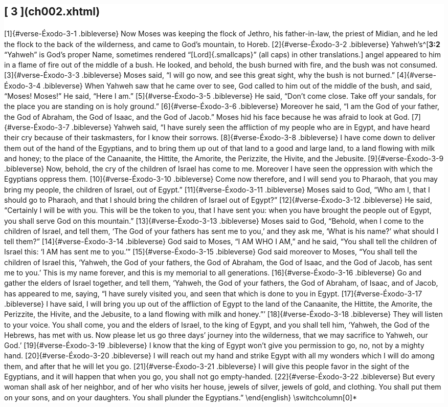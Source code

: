 <h2 class="chaptertitle">[&nbsp;3&nbsp;](ch002.xhtml)<span><span id="chapter-Éxodo-3"></span></span></h2>

[1]{#verse-Éxodo-3-1 .bibleverse} Now Moses was keeping the flock of Jethro, his father-in-law, the priest of Midian, and he led the flock to the back of the wilderness, and came to God’s mountain, to Horeb. [2]{#verse-Éxodo-3-2 .bibleverse} Yahweh’s^[**3:2** “Yahweh” is God’s proper Name, sometimes rendered “[Lord]{.smallcaps}” (all caps) in other translations.] angel appeared to him in a flame of fire out of the middle of a bush. He looked, and behold, the bush burned with fire, and the bush was not consumed. [3]{#verse-Éxodo-3-3 .bibleverse} Moses said, “I will go now, and see this great sight, why the bush is not burned.” [4]{#verse-Éxodo-3-4 .bibleverse} When Yahweh saw that he came over to see, God called to him out of the middle of the bush, and said, “Moses! Moses!” He said, “Here I am.”
[5]{#verse-Éxodo-3-5 .bibleverse} He said, “Don’t come close. Take off your sandals, for the place you are standing on is holy ground.” [6]{#verse-Éxodo-3-6 .bibleverse} Moreover he said, “I am the God of your father, the God of Abraham, the God of Isaac, and the God of Jacob.” Moses hid his face because he was afraid to look at God. [7]{#verse-Éxodo-3-7 .bibleverse} Yahweh said, “I have surely seen the affliction of my people who are in Egypt, and have heard their cry because of their taskmasters, for I know their sorrows. [8]{#verse-Éxodo-3-8 .bibleverse} I have come down to deliver them out of the hand of the Egyptians, and to bring them up out of that land to a good and large land, to a land flowing with milk and honey; to the place of the Canaanite, the Hittite, the Amorite, the Perizzite, the Hivite, and the Jebusite. [9]{#verse-Éxodo-3-9 .bibleverse} Now, behold, the cry of the children of Israel has come to me. Moreover I have seen the oppression with which the Egyptians oppress them.
[10]{#verse-Éxodo-3-10 .bibleverse} Come now therefore, and I will send you to Pharaoh, that you may bring my people, the children of Israel, out of Egypt.” [11]{#verse-Éxodo-3-11 .bibleverse} Moses said to God, “Who am I, that I should go to Pharaoh, and that I should bring the children of Israel out of Egypt?” [12]{#verse-Éxodo-3-12 .bibleverse} He said, “Certainly I will be with you. This will be the token to you, that I have sent you: when you have brought the people out of Egypt, you shall serve God on this mountain.”
[13]{#verse-Éxodo-3-13 .bibleverse} Moses said to God, “Behold, when I come to the children of Israel, and tell them, ‘The God of your fathers has sent me to you,’ and they ask me, ‘What is his name?’ what should I tell them?” [14]{#verse-Éxodo-3-14 .bibleverse} God said to Moses, “I AM WHO I AM,” and he said, “You shall tell the children of Israel this: ‘I AM has sent me to you.’” [15]{#verse-Éxodo-3-15 .bibleverse} God said moreover to Moses, “You shall tell the children of Israel this, ‘Yahweh, the God of your fathers, the God of Abraham, the God of Isaac, and the God of Jacob, has sent me to you.’ This is my name forever, and this is my memorial to all generations.
[16]{#verse-Éxodo-3-16 .bibleverse} Go and gather the elders of Israel together, and tell them, ‘Yahweh, the God of your fathers, the God of Abraham, of Isaac, and of Jacob, has appeared to me, saying, “I have surely visited you, and seen that which is done to you in Egypt.
[17]{#verse-Éxodo-3-17 .bibleverse} I have said, I will bring you up out of the affliction of Egypt to the land of the Canaanite, the Hittite, the Amorite, the Perizzite, the Hivite, and the Jebusite, to a land flowing with milk and honey.”’ [18]{#verse-Éxodo-3-18 .bibleverse} They will listen to your voice. You shall come, you and the elders of Israel, to the king of Egypt, and you shall tell him, ‘Yahweh, the God of the Hebrews, has met with us. Now please let us go three days’ journey into the wilderness, that we may sacrifice to Yahweh, our God.’ [19]{#verse-Éxodo-3-19 .bibleverse} I know that the king of Egypt won’t give you permission to go, no, not by a mighty hand. [20]{#verse-Éxodo-3-20 .bibleverse} I will reach out my hand and strike Egypt with all my wonders which I will do among them, and after that he will let you go. [21]{#verse-Éxodo-3-21 .bibleverse} I will give this people favor in the sight of the Egyptians, and it will happen that when you go, you shall not go empty-handed. [22]{#verse-Éxodo-3-22 .bibleverse} But every woman shall ask of her neighbor, and of her who visits her house, jewels of silver, jewels of gold, and clothing. You shall put them on your sons, and on your daughters. You shall plunder the Egyptians.” 
\end{english}
\switchcolumn[0]*
